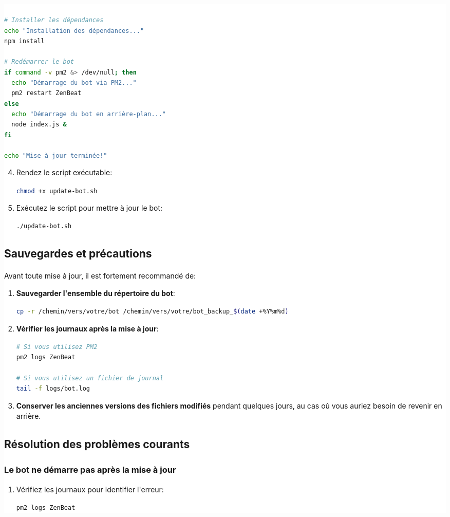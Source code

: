    ```bash
   
   # Installer les dépendances
   echo "Installation des dépendances..."
   npm install
   
   # Redémarrer le bot
   if command -v pm2 &> /dev/null; then
     echo "Démarrage du bot via PM2..."
     pm2 restart ZenBeat
   else
     echo "Démarrage du bot en arrière-plan..."
     node index.js &
   fi
   
   echo "Mise à jour terminée!"
   ```

4. Rendez le script exécutable:
   ```bash
   chmod +x update-bot.sh
   ```

5. Exécutez le script pour mettre à jour le bot:
   ```bash
   ./update-bot.sh
   ```

## Sauvegardes et précautions

Avant toute mise à jour, il est fortement recommandé de:

1. **Sauvegarder l'ensemble du répertoire du bot**:
   ```bash
   cp -r /chemin/vers/votre/bot /chemin/vers/votre/bot_backup_$(date +%Y%m%d)
   ```

2. **Vérifier les journaux après la mise à jour**:
   ```bash
   # Si vous utilisez PM2
   pm2 logs ZenBeat
   
   # Si vous utilisez un fichier de journal
   tail -f logs/bot.log
   ```

3. **Conserver les anciennes versions des fichiers modifiés** pendant quelques jours, au cas où vous auriez besoin de revenir en arrière.

## Résolution des problèmes courants

### Le bot ne démarre pas après la mise à jour

1. Vérifiez les journaux pour identifier l'erreur:
   ```bash
   pm2 logs ZenBeat
   ```
